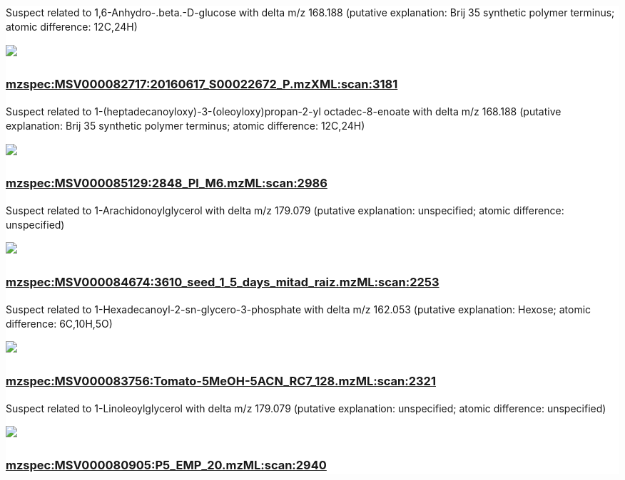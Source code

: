 Suspect related to 1,6-Anhydro-.beta.-D-glucose with delta m/z 168.188 (putative explanation: Brij 35 synthetic polymer terminus; atomic difference: 12C,24H)

![](https://metabolomics-usi.ucsd.edu/png/mirror?usi1=mzspec%3AGNPS%3AGNPS-LIBRARY%3Aaccession%3ACCMSLIB00003195633&usi2=mzspec%3AMSV000082433%3AM-0544.mzML%3Ascan%3A2351&max_intensity=150&cosine=shifted&annotate_peaks=[true%2Ctrue])

### [mzspec:MSV000082717:20160617_S00022672_P.mzXML:scan:3181](https://metabolomics-usi.ucsd.edu/dashinterface/?usi1=mzspec%3AGNPS%3AGNPS-LIBRARY%3Aaccession%3ACCMSLIB00005724140&usi2=mzspec%3AMSV000082717%3A20160617_S00022672_P.mzXML%3Ascan%3A3181&max_intensity=150&cosine=shifted)

Suspect related to 1-(heptadecanoyloxy)-3-(oleoyloxy)propan-2-yl octadec-8-enoate with delta m/z 168.188 (putative explanation: Brij 35 synthetic polymer terminus; atomic difference: 12C,24H)

![](https://metabolomics-usi.ucsd.edu/png/mirror?usi1=mzspec%3AGNPS%3AGNPS-LIBRARY%3Aaccession%3ACCMSLIB00005724140&usi2=mzspec%3AMSV000082717%3A20160617_S00022672_P.mzXML%3Ascan%3A3181&max_intensity=150&cosine=shifted&annotate_peaks=[true%2Ctrue])

### [mzspec:MSV000085129:2848_Pl_M6.mzML:scan:2986](https://metabolomics-usi.ucsd.edu/dashinterface/?usi1=mzspec%3AGNPS%3AGNPS-LIBRARY%3Aaccession%3ACCMSLIB00003408235&usi2=mzspec%3AMSV000085129%3A2848_Pl_M6.mzML%3Ascan%3A2986&max_intensity=150&cosine=shifted)

Suspect related to 1-Arachidonoylglycerol with delta m/z 179.079 (putative explanation: unspecified; atomic difference: unspecified)

![](https://metabolomics-usi.ucsd.edu/png/mirror?usi1=mzspec%3AGNPS%3AGNPS-LIBRARY%3Aaccession%3ACCMSLIB00003408235&usi2=mzspec%3AMSV000085129%3A2848_Pl_M6.mzML%3Ascan%3A2986&max_intensity=150&cosine=shifted&annotate_peaks=[true%2Ctrue])

### [mzspec:MSV000084674:3610_seed_1_5_days_mitad_raiz.mzML:scan:2253](https://metabolomics-usi.ucsd.edu/dashinterface/?usi1=mzspec%3AGNPS%3AGNPS-LIBRARY%3Aaccession%3ACCMSLIB00003332967&usi2=mzspec%3AMSV000084674%3A3610_seed_1_5_days_mitad_raiz.mzML%3Ascan%3A2253&max_intensity=150&cosine=shifted)

Suspect related to 1-Hexadecanoyl-2-sn-glycero-3-phosphate with delta m/z 162.053 (putative explanation: Hexose; atomic difference: 6C,10H,5O)

![](https://metabolomics-usi.ucsd.edu/png/mirror?usi1=mzspec%3AGNPS%3AGNPS-LIBRARY%3Aaccession%3ACCMSLIB00003332967&usi2=mzspec%3AMSV000084674%3A3610_seed_1_5_days_mitad_raiz.mzML%3Ascan%3A2253&max_intensity=150&cosine=shifted&annotate_peaks=[true%2Ctrue])

### [mzspec:MSV000083756:Tomato-5MeOH-5ACN_RC7_128.mzML:scan:2321](https://metabolomics-usi.ucsd.edu/dashinterface/?usi1=mzspec%3AGNPS%3AGNPS-LIBRARY%3Aaccession%3ACCMSLIB00003335240&usi2=mzspec%3AMSV000083756%3ATomato-5MeOH-5ACN_RC7_128.mzML%3Ascan%3A2321&max_intensity=150&cosine=shifted)

Suspect related to 1-Linoleoylglycerol with delta m/z 179.079 (putative explanation: unspecified; atomic difference: unspecified)

![](https://metabolomics-usi.ucsd.edu/png/mirror?usi1=mzspec%3AGNPS%3AGNPS-LIBRARY%3Aaccession%3ACCMSLIB00003335240&usi2=mzspec%3AMSV000083756%3ATomato-5MeOH-5ACN_RC7_128.mzML%3Ascan%3A2321&max_intensity=150&cosine=shifted&annotate_peaks=[true%2Ctrue])

### [mzspec:MSV000080905:P5_EMP_20.mzML:scan:2940](https://metabolomics-usi.ucsd.edu/dashinterface/?usi1=mzspec%3AGNPS%3AGNPS-LIBRARY%3Aaccession%3ACCMSLIB00003373650&usi2=mzspec%3AMSV000080905%3AP5_EMP_20.mzML%3Ascan%3A2940&max_intensity=150&cosine=shifted)
